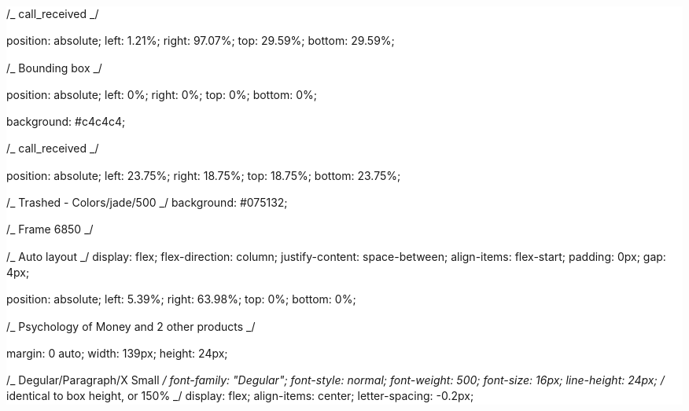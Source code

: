 /_ call_received _/

position: absolute;
left: 1.21%;
right: 97.07%;
top: 29.59%;
bottom: 29.59%;

/_ Bounding box _/

position: absolute;
left: 0%;
right: 0%;
top: 0%;
bottom: 0%;

background: #c4c4c4;

/_ call_received _/

position: absolute;
left: 23.75%;
right: 18.75%;
top: 18.75%;
bottom: 23.75%;

/_ Trashed - Colors/jade/500 _/
background: #075132;

/_ Frame 6850 _/

/_ Auto layout _/
display: flex;
flex-direction: column;
justify-content: space-between;
align-items: flex-start;
padding: 0px;
gap: 4px;

position: absolute;
left: 5.39%;
right: 63.98%;
top: 0%;
bottom: 0%;

/_ Psychology of Money and 2 other products _/

margin: 0 auto;
width: 139px;
height: 24px;

/_ Degular/Paragraph/X Small _/
font-family: "Degular";
font-style: normal;
font-weight: 500;
font-size: 16px;
line-height: 24px;
/_ identical to box height, or 150% _/
display: flex;
align-items: center;
letter-spacing: -0.2px;
